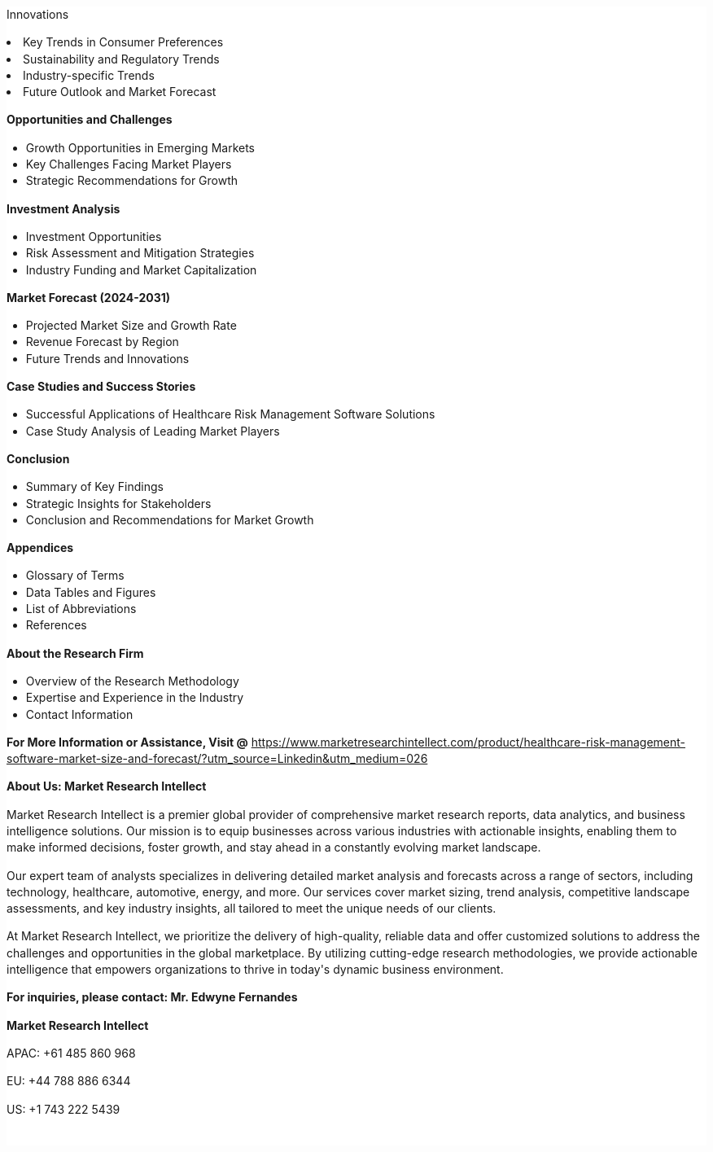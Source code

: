 Innovations</li><li>Key Trends in Consumer Preferences</li><li>Sustainability and Regulatory Trends</li><li>Industry-specific Trends</li><li>Future Outlook and Market Forecast</li></ul><p><strong>Opportunities and Challenges</strong></p><ul><li>Growth Opportunities in Emerging Markets</li><li>Key Challenges Facing Market Players</li><li>Strategic Recommendations for Growth</li></ul><p><strong>Investment Analysis</strong></p><ul><li>Investment Opportunities</li><li>Risk Assessment and Mitigation Strategies</li><li>Industry Funding and Market Capitalization</li></ul><p><strong>Market Forecast (2024-2031)</strong></p><ul><li>Projected Market Size and Growth Rate</li><li>Revenue Forecast by Region</li><li>Future Trends and Innovations</li></ul><p><strong>Case Studies and Success Stories</strong></p><ul><li>Successful Applications of Healthcare Risk Management Software Solutions</li><li>Case Study Analysis of Leading Market Players</li></ul><p><strong>Conclusion</strong></p><ul><li>Summary of Key Findings</li><li>Strategic Insights for Stakeholders</li><li>Conclusion and Recommendations for Market Growth</li></ul><p><strong>Appendices</strong></p><ul><li>Glossary of Terms</li><li>Data Tables and Figures</li><li>List of Abbreviations</li><li>References</li></ul><p><strong>About the Research Firm</strong></p><ul><li>Overview of the Research Methodology</li><li>Expertise and Experience in the Industry</li><li>Contact Information</li></ul></div><div class="article-main__content" data-test-id="publishing-text-block"><p><span class="font-[700]"><strong>For More Information or Assistance, Visit @</strong>&nbsp;<a href="https://www.marketresearchintellect.com/product/healthcare-risk-management-software-market-size-and-forecast/?utm_source=Linkedin&utm_medium=026">https://www.marketresearchintellect.com/product/healthcare-risk-management-software-market-size-and-forecast/?utm_source=Linkedin&utm_medium=026</a></span></p><p><strong>About Us: Market Research Intellect</strong></p><p>Market Research Intellect is a premier global provider of comprehensive market research reports, data analytics, and business intelligence solutions. Our mission is to equip businesses across various industries with actionable insights, enabling them to make informed decisions, foster growth, and stay ahead in a constantly evolving market landscape.</p><p>Our expert team of analysts specializes in delivering detailed market analysis and forecasts across a range of sectors, including technology, healthcare, automotive, energy, and more. Our services cover market sizing, trend analysis, competitive landscape assessments, and key industry insights, all tailored to meet the unique needs of our clients.</p><p>At Market Research Intellect, we prioritize the delivery of high-quality, reliable data and offer customized solutions to address the challenges and opportunities in the global marketplace. By utilizing cutting-edge research methodologies, we provide actionable intelligence that empowers organizations to thrive in today's dynamic business environment.</p><p><strong>For inquiries, please contact: Mr. Edwyne Fernandes</strong></p><p><strong>Market Research Intellect</strong></p><p>APAC: +61 485 860 968</p><p>EU: +44 788 886 6344</p><p>US: +1 743 222 5439</p></div><div class="article-main__content" data-test-id="publishing-text-block">&nbsp;</div>
